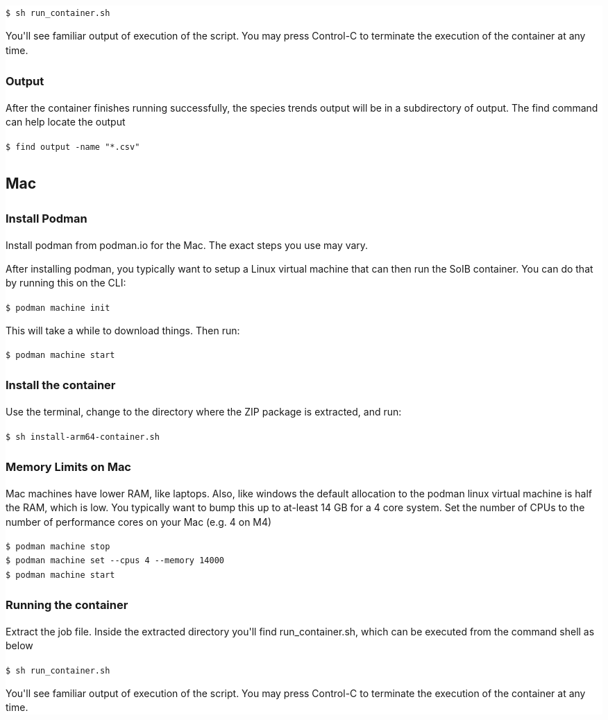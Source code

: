     $ sh run_container.sh

You'll see familiar output of execution of the script. You may press Control-C
to terminate the execution of the container at any time.

### Output

After the container finishes running successfully, the species trends output will be
in a subdirectory of output. The find command can help locate the output

    $ find output -name "*.csv"

## Mac

### Install Podman

Install podman from podman.io for the Mac.  The exact steps you use may vary.

After installing podman, you typically want to setup a Linux virtual machine
that can then run the SoIB container.  You can do that by running this on
the CLI:

    $ podman machine init

This will take a while to download things.  Then run:

    $ podman machine start

### Install the container

Use the terminal, change to the directory where the ZIP package is extracted,
and run:

    $ sh install-arm64-container.sh

### Memory Limits on Mac

Mac machines have lower RAM, like laptops.  Also, like windows the default
allocation to the podman linux virtual machine is half the RAM, which is
low.  You typically want to bump this up to at-least 14 GB for a 4 core
system. Set the number of CPUs to the number of performance cores on your
Mac (e.g. 4 on M4)

    $ podman machine stop
    $ podman machine set --cpus 4 --memory 14000
    $ podman machine start

### Running the container

Extract the job file. Inside the extracted directory you'll find run_container.sh,
which can be executed from the command shell as below

    $ sh run_container.sh

You'll see familiar output of execution of the script. You may press Control-C
to terminate the execution of the container at any time.
